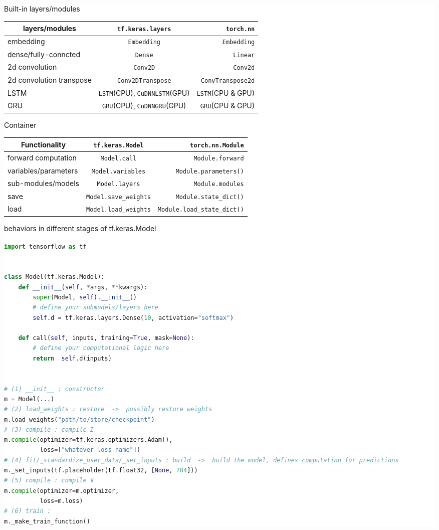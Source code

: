 


Built-in layers/modules



| layers/modules        | `tf.keras.layers`          | `torch.nn`  |
| ------------- |:-------------:| -----:|
| embedding      | `Embedding` | `Embedding` |
| dense/fully-conncted      | `Dense`      |   `Linear` |
| 2d convolution  | `Conv2D`      |    `Conv2d` |
| 2d convolution transpose| `Conv2DTranspose` | `ConvTranspose2d`|
|LSTM|`LSTM`(CPU), `CuDNNLSTM`(GPU)|`LSTM`(CPU & GPU)|
|GRU|`GRU`(CPU), `CuDNNGRU`(GPU)|`GRU`(CPU & GPU)|

Container

| Functionality          | `tf.keras.Model`         | `torch.nn.Module` |
| ------------- |:-------------:| -----------------------------------:|
|forward computation| `Model.call`|`Module.forward`|
| variables/parameters      | `Model.variables` | `Module.parameters()`   |
| sub-modules/models      | `Model.layers`      |   `Module.modules`   |
| save   |    `Model.save_weights`   | `Module.state_dict()` |
| load  |    `Model.load_weights`   | `Module.load_state_dict()` |


behaviors in different stages of tf.keras.Model
```Python
import tensorflow as tf


class Model(tf.keras.Model):
    def __init__(self, *args, **kwargs):
        super(Model, self).__init__()
        # define your submodels/layers here
        self.d = tf.keras.layers.Dense(10, activation="softmax")

    def call(self, inputs, training=True, mask=None):
        # define your computational logic here
        return  self.d(inputs)


# (1) __init__ : constructor
m = Model(...)
# (2) load_weights : restore  ->  possibly restore weights
m.load_weights("path/to/store/checkpoint")
# (3) compile : compile I
m.compile(optimizer=tf.keras.optimizers.Adam(),
          loss=["whatever_loss_name"])
# (4) fit/_standardize_user_data/_set_inputs : build  ->  build the model, defines computation for predictions
m._set_inputs(tf.placeholder(tf.float32, [None, 784]))
# (5) compile : compile Ⅱ
m.compile(optimizer=m.optimizer,
          loss=m.loss)
# (6) train :
m._make_train_function()
```

